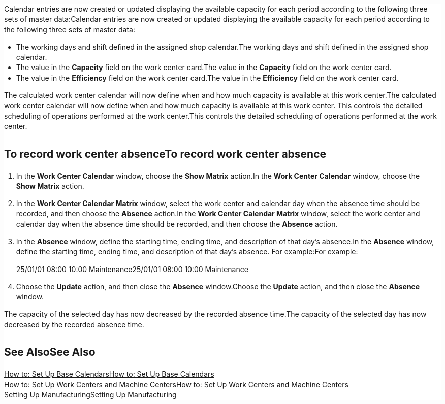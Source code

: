 <span data-ttu-id="ba7d5-159">Calendar entries are now created or updated displaying the available capacity for each period according to the following three sets of master data:</span><span class="sxs-lookup"><span data-stu-id="ba7d5-159">Calendar entries are now created or updated displaying the available capacity for each period according to the following three sets of master data:</span></span>  

- <span data-ttu-id="ba7d5-160">The working days and shift defined in the assigned shop calendar.</span><span class="sxs-lookup"><span data-stu-id="ba7d5-160">The working days and shift defined in the assigned shop calendar.</span></span>  
- <span data-ttu-id="ba7d5-161">The value in the **Capacity** field on the work center card.</span><span class="sxs-lookup"><span data-stu-id="ba7d5-161">The value in the **Capacity** field on the work center card.</span></span>  
- <span data-ttu-id="ba7d5-162">The value in the **Efficiency** field on the work center card.</span><span class="sxs-lookup"><span data-stu-id="ba7d5-162">The value in the **Efficiency** field on the work center card.</span></span>  

<span data-ttu-id="ba7d5-163">The calculated work center calendar will now define when and how much capacity is available at this work center.</span><span class="sxs-lookup"><span data-stu-id="ba7d5-163">The calculated work center calendar will now define when and how much capacity is available at this work center.</span></span> <span data-ttu-id="ba7d5-164">This controls the detailed scheduling of operations performed at the work center.</span><span class="sxs-lookup"><span data-stu-id="ba7d5-164">This controls the detailed scheduling of operations performed at the work center.</span></span>  

## <a name="to-record-work-center-absence"></a><span data-ttu-id="ba7d5-165">To record work center absence</span><span class="sxs-lookup"><span data-stu-id="ba7d5-165">To record work center absence</span></span>  
1.  <span data-ttu-id="ba7d5-166">In the **Work Center Calendar** window, choose the **Show Matrix** action.</span><span class="sxs-lookup"><span data-stu-id="ba7d5-166">In the **Work Center Calendar** window, choose the **Show Matrix** action.</span></span>
2. <span data-ttu-id="ba7d5-167">In the **Work Center Calendar Matrix** window, select the work center and calendar day when the absence time should be recorded, and then choose the **Absence** action.</span><span class="sxs-lookup"><span data-stu-id="ba7d5-167">In the **Work Center Calendar Matrix** window, select the work center and calendar day when the absence time should be recorded, and then choose the **Absence** action.</span></span>  
3.  <span data-ttu-id="ba7d5-168">In the **Absence** window, define the starting time, ending time, and description of that day’s absence.</span><span class="sxs-lookup"><span data-stu-id="ba7d5-168">In the **Absence** window, define the starting time, ending time, and description of that day’s absence.</span></span> <span data-ttu-id="ba7d5-169">For example:</span><span class="sxs-lookup"><span data-stu-id="ba7d5-169">For example:</span></span>  

    <span data-ttu-id="ba7d5-170">25/01/01 08:00 10:00 Maintenance</span><span class="sxs-lookup"><span data-stu-id="ba7d5-170">25/01/01 08:00 10:00 Maintenance</span></span>  

4.  <span data-ttu-id="ba7d5-171">Choose the **Update** action, and then close the **Absence** window.</span><span class="sxs-lookup"><span data-stu-id="ba7d5-171">Choose the **Update** action, and then close the **Absence** window.</span></span>  

<span data-ttu-id="ba7d5-172">The capacity of the selected day has now decreased by the recorded absence time.</span><span class="sxs-lookup"><span data-stu-id="ba7d5-172">The capacity of the selected day has now decreased by the recorded absence time.</span></span>  

## <a name="see-also"></a><span data-ttu-id="ba7d5-173">See Also</span><span class="sxs-lookup"><span data-stu-id="ba7d5-173">See Also</span></span>  
[<span data-ttu-id="ba7d5-174">How to: Set Up Base Calendars</span><span class="sxs-lookup"><span data-stu-id="ba7d5-174">How to: Set Up Base Calendars</span></span>](across-how-to-assign-base-calendars.md)  
[<span data-ttu-id="ba7d5-175">How to: Set Up Work Centers and Machine Centers</span><span class="sxs-lookup"><span data-stu-id="ba7d5-175">How to: Set Up Work Centers and Machine Centers</span></span>](production-how-to-set-up-work-and-machine-centers.md)  
[<span data-ttu-id="ba7d5-176">Setting Up Manufacturing</span><span class="sxs-lookup"><span data-stu-id="ba7d5-176">Setting Up Manufacturing</span></span>](production-configure-production-processes.md)  